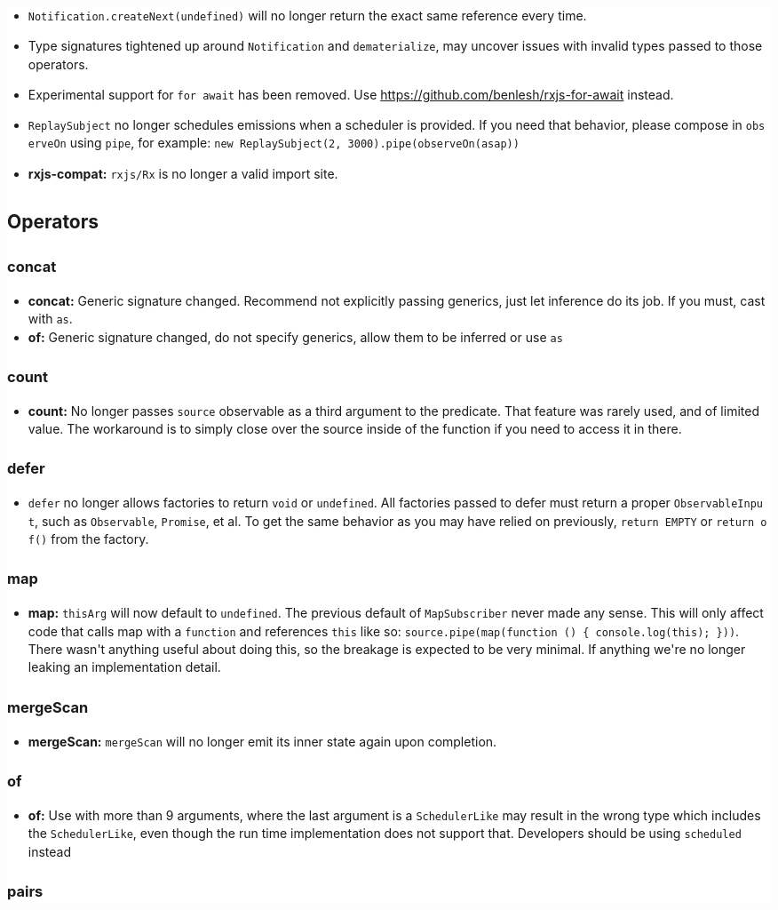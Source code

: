 - `Notification.createNext(undefined)` will no longer return the exact same reference every time.

- Type signatures tightened up around `Notification` and `dematerialize`, may uncover issues with invalid types passed to those operators.

- Experimental support for `for await` has been removed. Use https://github.com/benlesh/rxjs-for-await instead.

- `ReplaySubject` no longer schedules emissions when a scheduler is provided. If you need that behavior,
  please compose in `observeOn` using `pipe`, for example: `new ReplaySubject(2, 3000).pipe(observeOn(asap))`

- **rxjs-compat:** `rxjs/Rx` is no longer a valid import site.

## Operators

### concat

- **concat:** Generic signature changed. Recommend not explicitly passing generics, just let inference do its job. If you must, cast with `as`.
- **of:** Generic signature changed, do not specify generics, allow them to be inferred or use `as`

### count

- **count:** No longer passes `source` observable as a third argument to the predicate. That feature was rarely used, and of limited value. The workaround is to simply close over the source inside of the function if you need to access it in there.

### defer

- `defer` no longer allows factories to return `void` or `undefined`. All factories passed to defer must return a proper `ObservableInput`, such as `Observable`, `Promise`, et al. To get the same behavior as you may have relied on previously, `return EMPTY` or `return of()` from the factory.

### map

- **map:** `thisArg` will now default to `undefined`. The previous default of `MapSubscriber` never made any sense. This will only affect code that calls map with a `function` and references `this` like so: `source.pipe(map(function () { console.log(this); }))`. There wasn't anything useful about doing this, so the breakage is expected to be very minimal. If anything we're no longer leaking an implementation detail.

### mergeScan

- **mergeScan:** `mergeScan` will no longer emit its inner state again upon completion.

### of

- **of:** Use with more than 9 arguments, where the last argument is a `SchedulerLike` may result in the wrong type which includes the `SchedulerLike`, even though the run time implementation does not support that. Developers should be using `scheduled` instead

### pairs
